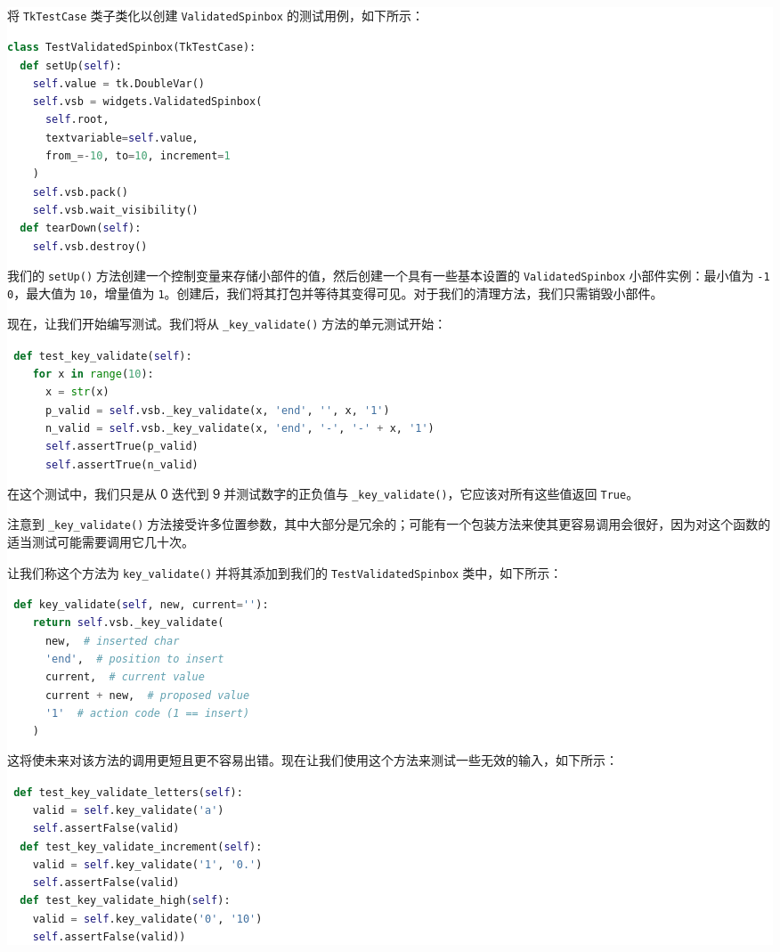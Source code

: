 将 `TkTestCase` 类子类化以创建 `ValidatedSpinbox` 的测试用例，如下所示：

```py
class TestValidatedSpinbox(TkTestCase):
  def setUp(self):
    self.value = tk.DoubleVar()
    self.vsb = widgets.ValidatedSpinbox(
      self.root,
      textvariable=self.value,
      from_=-10, to=10, increment=1
    )
    self.vsb.pack()
    self.vsb.wait_visibility()
  def tearDown(self):
    self.vsb.destroy() 
```

我们的 `setUp()` 方法创建一个控制变量来存储小部件的值，然后创建一个具有一些基本设置的 `ValidatedSpinbox` 小部件实例：最小值为 `-10`，最大值为 `10`，增量值为 `1`。创建后，我们将其打包并等待其变得可见。对于我们的清理方法，我们只需销毁小部件。

现在，让我们开始编写测试。我们将从 `_key_validate()` 方法的单元测试开始：

```py
 def test_key_validate(self):
    for x in range(10):
      x = str(x)
      p_valid = self.vsb._key_validate(x, 'end', '', x, '1')
      n_valid = self.vsb._key_validate(x, 'end', '-', '-' + x, '1')
      self.assertTrue(p_valid)
      self.assertTrue(n_valid) 
```

在这个测试中，我们只是从 0 迭代到 9 并测试数字的正负值与 `_key_validate()`，它应该对所有这些值返回 `True`。

注意到 `_key_validate()` 方法接受许多位置参数，其中大部分是冗余的；可能有一个包装方法来使其更容易调用会很好，因为对这个函数的适当测试可能需要调用它几十次。

让我们称这个方法为 `key_validate()` 并将其添加到我们的 `TestValidatedSpinbox` 类中，如下所示：

```py
 def key_validate(self, new, current=''):
    return self.vsb._key_validate(
      new,  # inserted char
      'end',  # position to insert
      current,  # current value
      current + new,  # proposed value
      '1'  # action code (1 == insert)
    ) 
```

这将使未来对该方法的调用更短且更不容易出错。现在让我们使用这个方法来测试一些无效的输入，如下所示：

```py
 def test_key_validate_letters(self):
    valid = self.key_validate('a')
    self.assertFalse(valid)
  def test_key_validate_increment(self):
    valid = self.key_validate('1', '0.')
    self.assertFalse(valid)
  def test_key_validate_high(self):
    valid = self.key_validate('0', '10')
    self.assertFalse(valid)) 
```
